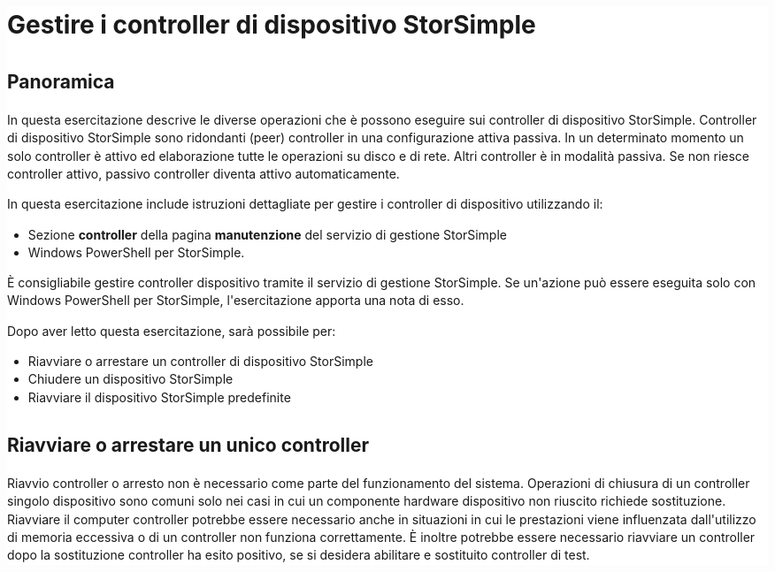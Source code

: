 <properties
   pageTitle="Gestire i controller di dispositivo StorSimple | Microsoft Azure"
   description="Informazioni su come interrompere, riavviare, arrestare o reimpostare il controller di dispositivo StorSimple."
   services="storsimple"
   documentationCenter=""
   authors="alkohli"
   manager="carmonm"
   editor="" />
<tags
   ms.service="storsimple"
   ms.devlang="na"
   ms.topic="article"
   ms.tgt_pltfrm="na"
   ms.workload="na"
   ms.date="10/11/2016"
   ms.author="alkohli" />

# <a name="manage-your-storsimple-device-controllers"></a>Gestire i controller di dispositivo StorSimple

## <a name="overview"></a>Panoramica

In questa esercitazione descrive le diverse operazioni che è possono eseguire sui controller di dispositivo StorSimple. Controller di dispositivo StorSimple sono ridondanti (peer) controller in una configurazione attiva passiva. In un determinato momento un solo controller è attivo ed elaborazione tutte le operazioni su disco e di rete. Altri controller è in modalità passiva. Se non riesce controller attivo, passivo controller diventa attivo automaticamente.

In questa esercitazione include istruzioni dettagliate per gestire i controller di dispositivo utilizzando il:

- Sezione **controller** della pagina **manutenzione** del servizio di gestione StorSimple
- Windows PowerShell per StorSimple.

È consigliabile gestire controller dispositivo tramite il servizio di gestione StorSimple. Se un'azione può essere eseguita solo con Windows PowerShell per StorSimple, l'esercitazione apporta una nota di esso.

Dopo aver letto questa esercitazione, sarà possibile per:

- Riavviare o arrestare un controller di dispositivo StorSimple
- Chiudere un dispositivo StorSimple
- Riavviare il dispositivo StorSimple predefinite


## <a name="restart-or-shut-down-a-single-controller"></a>Riavviare o arrestare un unico controller

Riavvio controller o arresto non è necessario come parte del funzionamento del sistema. Operazioni di chiusura di un controller singolo dispositivo sono comuni solo nei casi in cui un componente hardware dispositivo non riuscito richiede sostituzione. Riavviare il computer controller potrebbe essere necessario anche in situazioni in cui le prestazioni viene influenzata dall'utilizzo di memoria eccessiva o di un controller non funziona correttamente. È inoltre potrebbe essere necessario riavviare un controller dopo la sostituzione controller ha esito positivo, se si desidera abilitare e sostituito controller di test.
